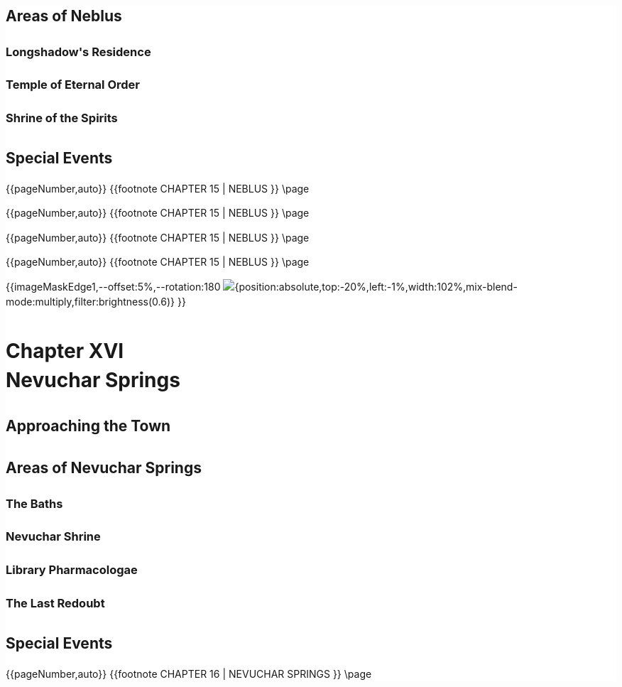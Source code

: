 ## Areas of Neblus
### Longshadow's Residence
### Temple of Eternal Order
### Shrine of the Spirits

## Special Events


{{pageNumber,auto}}
{{footnote CHAPTER 15 | NEBLUS }}
\page


{{pageNumber,auto}}
{{footnote CHAPTER 15 | NEBLUS }}
\page


{{pageNumber,auto}}
{{footnote CHAPTER 15 | NEBLUS }}
\page


{{pageNumber,auto}}
{{footnote CHAPTER 15 | NEBLUS }}
\page

{{imageMaskEdge1,--offset:5%,--rotation:180
![](https://cdn.midjourney.com/025d4b68-1c37-43d2-8386-2f87a1d738c5/0_1.png){position:absolute,top:-20%,left:-1%,width:102%,mix-blend-mode:multiply,filter:brightness(0.6)}
}}
# Chapter XVI<br> Nevuchar Springs
## Approaching the Town

## Areas of Nevuchar Springs
### The Baths
### Nevuchar Shrine
### Library Pharmacologae
### The Last Redoubt

## Special Events

{{pageNumber,auto}}
{{footnote CHAPTER 16 | NEVUCHAR SPRINGS }}
\page
